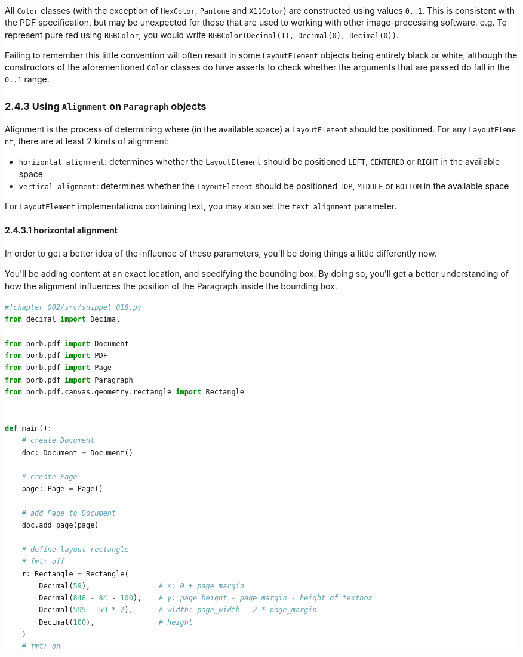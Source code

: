 All `Color` classes (with the exception of `HexColor`, `Pantone` and `X11Color`) are constructed using values `0..1`.
This is consistent with the PDF specification, but may be unexpected for those that are used to working with other image-processing software.
e.g. To represent pure red using `RGBColor`, you would write `RGBColor(Decimal(1), Decimal(0), Decimal(0))`.

Failing to remember this little convention will often result in some `LayoutElement` objects being entirely black or white, 
although the constructors of the aforementioned `Color` classes do have asserts to check whether the arguments that are passed do fall in the `0..1` range.  

<div style="page-break-before: always;"></div>

### 2.4.3 Using `Alignment` on `Paragraph` objects

Alignment is the process of determining where (in the available space) a `LayoutElement` should be positioned. 
For any `LayoutElement`, there are at least 2 kinds of alignment:

- `horizontal_alignment`: determines whether the `LayoutElement` should be positioned `LEFT`, `CENTERED` or `RIGHT` in the available space
- `vertical alignment`: determines whether the `LayoutElement` should be positioned `TOP`, `MIDDLE` or `BOTTOM` in the available space

For `LayoutElement` implementations containing text, you may also set the `text_alignment` parameter.

#### 2.4.3.1 horizontal alignment

In order to get a better idea of the influence of these parameters, you'll be doing things a little differently now.

You'll be adding content at an exact location, and specifying the bounding box. By doing so, you'll get a better understanding of how the alignment influences the position of the Paragraph inside the bounding box.

```python
#!chapter_002/src/snippet_018.py
from decimal import Decimal

from borb.pdf import Document
from borb.pdf import PDF
from borb.pdf import Page
from borb.pdf import Paragraph
from borb.pdf.canvas.geometry.rectangle import Rectangle


def main():
    # create Document
    doc: Document = Document()

    # create Page
    page: Page = Page()

    # add Page to Document
    doc.add_page(page)

    # define layout rectangle
    # fmt: off
    r: Rectangle = Rectangle(
        Decimal(59),                # x: 0 + page_margin
        Decimal(848 - 84 - 100),    # y: page_height - page_margin - height_of_textbox
        Decimal(595 - 59 * 2),      # width: page_width - 2 * page_margin
        Decimal(100),               # height
    )
    # fmt: on
```